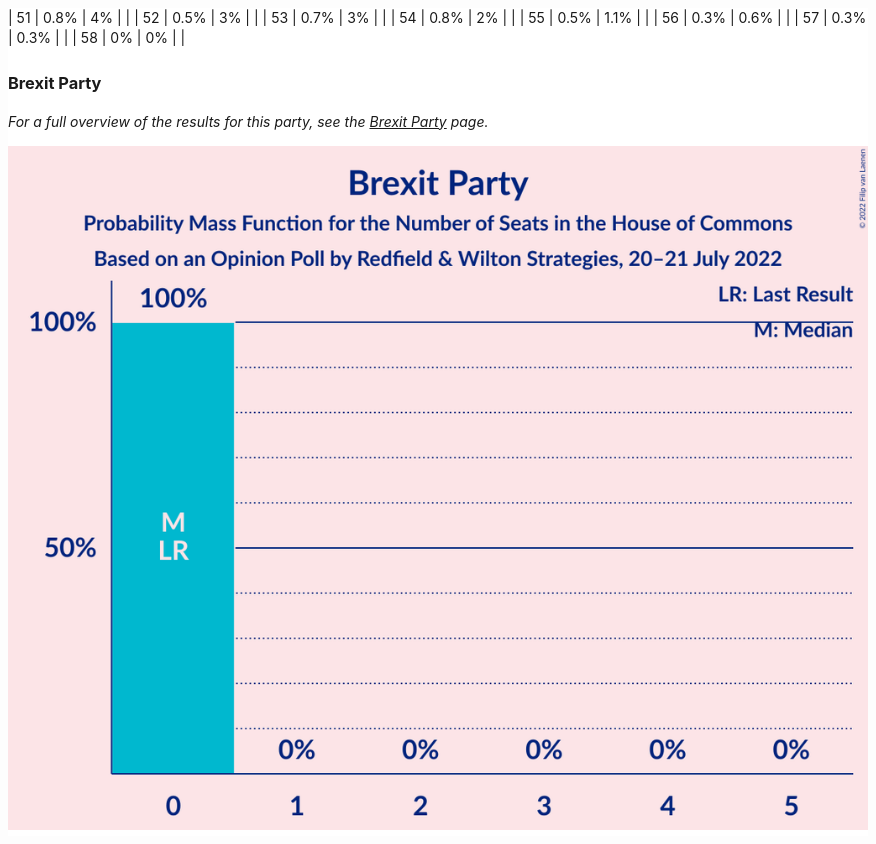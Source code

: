 | 51 | 0.8% | 4% |  |
| 52 | 0.5% | 3% |  |
| 53 | 0.7% | 3% |  |
| 54 | 0.8% | 2% |  |
| 55 | 0.5% | 1.1% |  |
| 56 | 0.3% | 0.6% |  |
| 57 | 0.3% | 0.3% |  |
| 58 | 0% | 0% |  |

### Brexit Party

*For a full overview of the results for this party, see the [Brexit Party](party-brexitparty.html) page.*

![Graph with seats probability mass function not yet produced](2022-07-21-RedfieldWiltonStrategies-seats-pmf-brexitparty.png "Seats Probability Mass Function")
